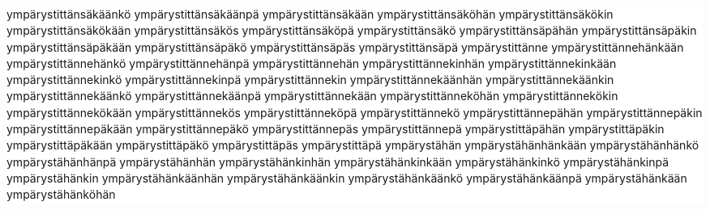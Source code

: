 ympärystittänsäkäänkö
ympärystittänsäkäänpä
ympärystittänsäkään
ympärystittänsäköhän
ympärystittänsäkökin
ympärystittänsäkökään
ympärystittänsäkös
ympärystittänsäköpä
ympärystittänsäkö
ympärystittänsäpähän
ympärystittänsäpäkin
ympärystittänsäpäkään
ympärystittänsäpäkö
ympärystittänsäpäs
ympärystittänsäpä
ympärystittänne
ympärystittännehänkään
ympärystittännehänkö
ympärystittännehänpä
ympärystittännehän
ympärystittännekinhän
ympärystittännekinkään
ympärystittännekinkö
ympärystittännekinpä
ympärystittännekin
ympärystittännekäänhän
ympärystittännekäänkin
ympärystittännekäänkö
ympärystittännekäänpä
ympärystittännekään
ympärystittänneköhän
ympärystittännekökin
ympärystittännekökään
ympärystittännekös
ympärystittänneköpä
ympärystittännekö
ympärystittännepähän
ympärystittännepäkin
ympärystittännepäkään
ympärystittännepäkö
ympärystittännepäs
ympärystittännepä
ympärystittäpähän
ympärystittäpäkin
ympärystittäpäkään
ympärystittäpäkö
ympärystittäpäs
ympärystittäpä
ympärystähän
ympärystähänhänkään
ympärystähänhänkö
ympärystähänhänpä
ympärystähänhän
ympärystähänkinhän
ympärystähänkinkään
ympärystähänkinkö
ympärystähänkinpä
ympärystähänkin
ympärystähänkäänhän
ympärystähänkäänkin
ympärystähänkäänkö
ympärystähänkäänpä
ympärystähänkään
ympärystähänköhän